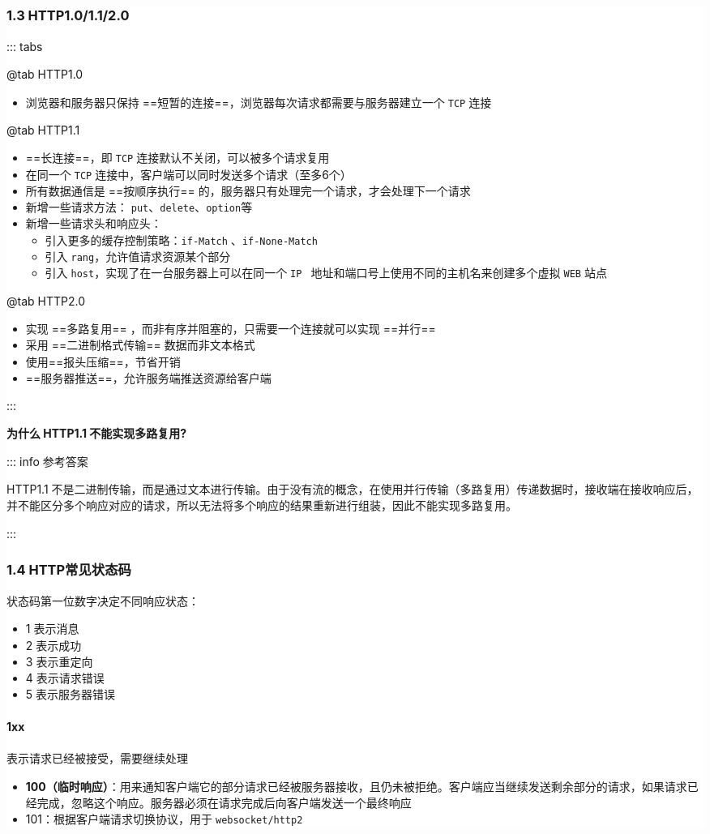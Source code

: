 ### 1.3 HTTP1.0/1.1/2.0

::: tabs

@tab HTTP1.0

- 浏览器和服务器只保持 ==短暂的连接==，浏览器每次请求都需要与服务器建立一个 `TCP` 连接

@tab HTTP1.1

- ==长连接==，即 `TCP` 连接默认不关闭，可以被多个请求复用
- 在同一个 `TCP` 连接中，客户端可以同时发送多个请求（至多6个）
- 所有数据通信是 ==按顺序执行== 的，服务器只有处理完一个请求，才会处理下一个请求
- 新增一些请求方法： `put`、`delete`、`option`等
- 新增一些请求头和响应头：
  - 引入更多的缓存控制策略：`if-Match` 、`if-None-Match`
  - 引入 `rang`，允许值请求资源某个部分
  - 引入 `host`，实现了在一台服务器上可以在同一个 `IP ` 地址和端口号上使用不同的主机名来创建多个虚拟 `WEB` 站点

@tab HTTP2.0

- 实现 ==多路复用== ，而非有序并阻塞的，只需要一个连接就可以实现 ==并行==
- 采用 ==二进制格式传输== 数据而非文本格式
- 使用==报头压缩==，节省开销
- ==服务器推送==，允许服务端推送资源给客户端

:::



**为什么 HTTP1.1 不能实现多路复用?**

::: info 参考答案

HTTP1.1 不是二进制传输，而是通过文本进行传输。由于没有流的概念，在使用并行传输（多路复用）传递数据时，接收端在接收响应后，并不能区分多个响应对应的请求，所以无法将多个响应的结果重新进行组装，因此不能实现多路复用。

:::





### 1.4 HTTP常见状态码

状态码第一位数字决定不同响应状态：

- 1 表示消息
- 2 表示成功
- 3 表示重定向
- 4 表示请求错误
- 5 表示服务器错误



#### 1xx

表示请求已经被接受，需要继续处理

- **100（临时响应）**：用来通知客户端它的部分请求已经被服务器接收，且仍未被拒绝。客户端应当继续发送剩余部分的请求，如果请求已经完成，忽略这个响应。服务器必须在请求完成后向客户端发送一个最终响应
- 101：根据客户端请求切换协议，用于 `websocket/http2`
